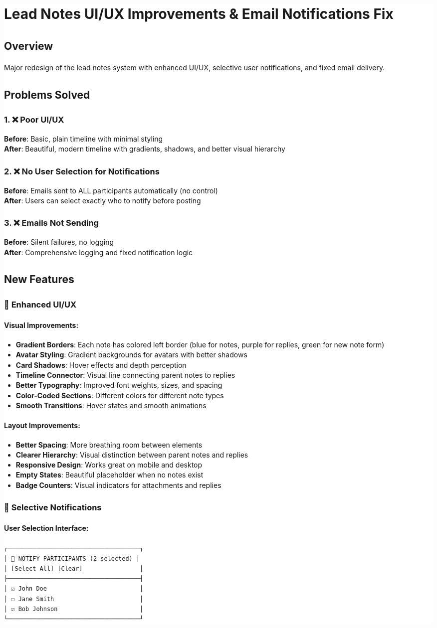 # Lead Notes UI/UX Improvements & Email Notifications Fix

## Overview
Major redesign of the lead notes system with enhanced UI/UX, selective user notifications, and fixed email delivery.

## Problems Solved

### 1. ❌ Poor UI/UX
**Before**: Basic, plain timeline with minimal styling  
**After**: Beautiful, modern timeline with gradients, shadows, and better visual hierarchy

### 2. ❌ No User Selection for Notifications
**Before**: Emails sent to ALL participants automatically (no control)  
**After**: Users can select exactly who to notify before posting

### 3. ❌ Emails Not Sending
**Before**: Silent failures, no logging  
**After**: Comprehensive logging and fixed notification logic

## New Features

### 🎨 **Enhanced UI/UX**

#### Visual Improvements:
- **Gradient Borders**: Each note has colored left border (blue for notes, purple for replies, green for new note form)
- **Avatar Styling**: Gradient backgrounds for avatars with better shadows
- **Card Shadows**: Hover effects and depth perception
- **Timeline Connector**: Visual line connecting parent notes to replies
- **Better Typography**: Improved font weights, sizes, and spacing
- **Color-Coded Sections**: Different colors for different note types
- **Smooth Transitions**: Hover states and smooth animations

#### Layout Improvements:
- **Better Spacing**: More breathing room between elements
- **Clearer Hierarchy**: Visual distinction between parent notes and replies
- **Responsive Design**: Works great on mobile and desktop
- **Empty States**: Beautiful placeholder when no notes exist
- **Badge Counters**: Visual indicators for attachments and replies

### 📧 **Selective Notifications**

#### User Selection Interface:
```
┌─────────────────────────────────────┐
│ 🔔 NOTIFY PARTICIPANTS (2 selected) │
│ [Select All] [Clear]                │
├─────────────────────────────────────┤
│ ☑ John Doe                          │
│ ☐ Jane Smith                        │
│ ☑ Bob Johnson                       │
└─────────────────────────────────────┘
```
